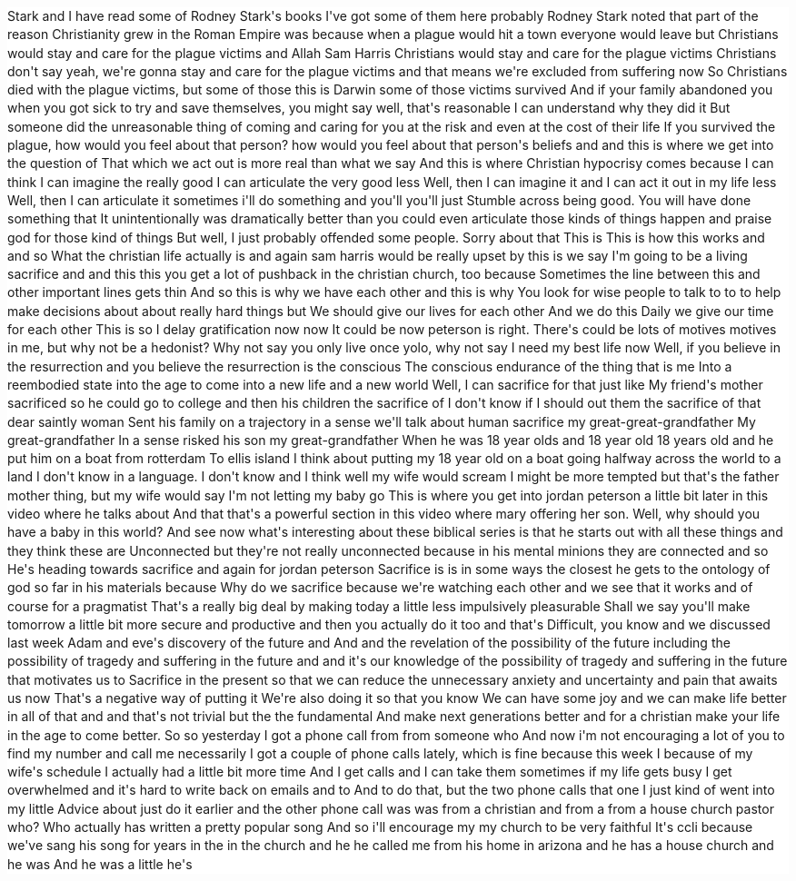 Stark and I have read some of Rodney Stark's books I've got some of them here probably Rodney Stark noted that part of the reason Christianity grew in the Roman Empire was because when a plague would hit a town everyone would leave but Christians would stay and care for the plague victims and Allah Sam Harris Christians would stay and care for the plague victims Christians don't say yeah, we're gonna stay and care for the plague victims and that means we're excluded from suffering now So Christians died with the plague victims, but some of those this is Darwin some of those victims survived And if your family abandoned you when you got sick to try and save themselves, you might say well, that's reasonable I can understand why they did it But someone did the unreasonable thing of coming and caring for you at the risk and even at the cost of their life If you survived the plague, how would you feel about that person? how would you feel about that person's beliefs and and this is where we get into the question of That which we act out is more real than what we say And this is where Christian hypocrisy comes because I can think I can imagine the really good I can articulate the very good less Well, then I can imagine it and I can act it out in my life less Well, then I can articulate it sometimes i'll do something and you'll you'll just Stumble across being good. You will have done something that It unintentionally was dramatically better than you could even articulate those kinds of things happen and praise god for those kind of things But well, I just probably offended some people. Sorry about that This is This is how this works and and so What the christian life actually is and again sam harris would be really upset by this is we say I'm going to be a living sacrifice and and this this you get a lot of pushback in the christian church, too because Sometimes the line between this and other important lines gets thin And so this is why we have each other and this is why You look for wise people to talk to to to help make decisions about about really hard things but We should give our lives for each other And we do this Daily we give our time for each other This is so I delay gratification now now It could be now peterson is right. There's could be lots of motives motives in me, but why not be a hedonist? Why not say you only live once yolo, why not say I need my best life now Well, if you believe in the resurrection and you believe the resurrection is the conscious The conscious endurance of the thing that is me Into a reembodied state into the age to come into a new life and a new world Well, I can sacrifice for that just like My friend's mother sacrificed so he could go to college and then his children the sacrifice of I don't know if I should out them the sacrifice of that dear saintly woman Sent his family on a trajectory in a sense we'll talk about human sacrifice my great-great-grandfather My great-grandfather In a sense risked his son my great-grandfather When he was 18 year olds and 18 year old 18 years old and he put him on a boat from rotterdam To ellis island I think about putting my 18 year old on a boat going halfway across the world to a land I don't know in a language. I don't know and I think well my wife would scream I might be more tempted but that's the father mother thing, but my wife would say I'm not letting my baby go This is where you get into jordan peterson a little bit later in this video where he talks about And that that's a powerful section in this video where mary offering her son. Well, why should you have a baby in this world? And see now what's interesting about these biblical series is that he starts out with all these things and they think these are Unconnected but they're not really unconnected because in his mental minions they are connected and so He's heading towards sacrifice and again for jordan peterson Sacrifice is is in some ways the closest he gets to the ontology of god so far in his materials because Why do we sacrifice because we're watching each other and we see that it works and of course for a pragmatist That's a really big deal by making today a little less impulsively pleasurable Shall we say you'll make tomorrow a little bit more secure and productive and then you actually do it too and that's Difficult, you know and we discussed last week Adam and eve's discovery of the future and And and the revelation of the possibility of the future including the possibility of tragedy and suffering in the future and and it's our knowledge of the possibility of tragedy and suffering in the future that motivates us to Sacrifice in the present so that we can reduce the unnecessary anxiety and uncertainty and pain that awaits us now That's a negative way of putting it We're also doing it so that you know We can have some joy and we can make life better in all of that and and that's not trivial but the the fundamental And make next generations better and for a christian make your life in the age to come better. So so yesterday I got a phone call from from someone who And now i'm not encouraging a lot of you to find my number and call me necessarily I got a couple of phone calls lately, which is fine because this week I because of my wife's schedule I actually had a little bit more time And I get calls and I can take them sometimes if my life gets busy I get overwhelmed and it's hard to write back on emails and to And to do that, but the two phone calls that one I just kind of went into my little Advice about just do it earlier and the other phone call was was from a christian and from a from a house church pastor who? Who actually has written a pretty popular song And so i'll encourage my my church to be very faithful It's ccli because we've sang his song for years in the in the church and he he called me from his home in arizona and he has a house church and he was And he was a little he's